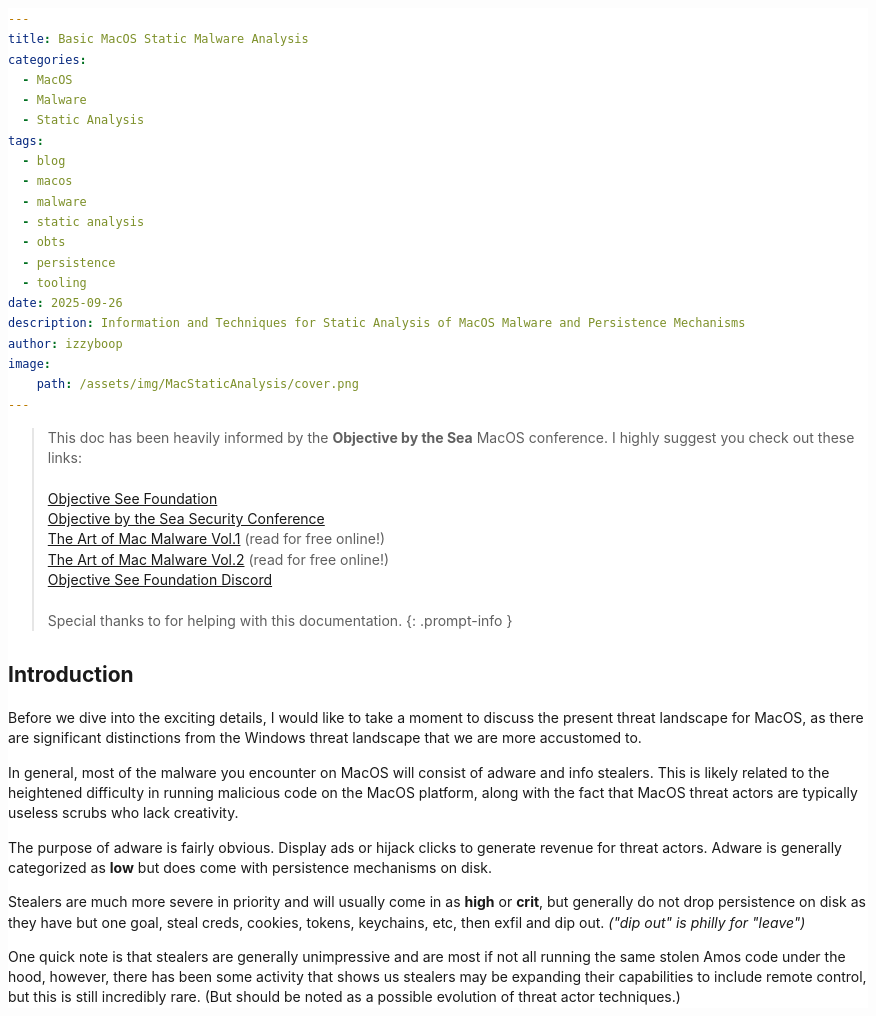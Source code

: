 ```yaml
---
title: Basic MacOS Static Malware Analysis
categories: 
  - MacOS
  - Malware
  - Static Analysis
tags:
  - blog
  - macos
  - malware
  - static analysis
  - obts
  - persistence
  - tooling
date: 2025-09-26
description: Information and Techniques for Static Analysis of MacOS Malware and Persistence Mechanisms
author: izzyboop
image:
    path: /assets/img/MacStaticAnalysis/cover.png
---
```


> This doc has been heavily informed by the **Objective by the Sea** MacOS conference. I highly suggest you check out these links:
<br><br>[Objective See Foundation](https://objective-see.org/)
<br>[Objective by the Sea Security Conference](https://objectivebythesea.org/)
<br>[The Art of Mac Malware Vol.1](https://taomm.org/vol1/read.html) (read for free online!)
<br>[The Art of Mac Malware Vol.2](https://taomm.org/vol2/read.html) (read for free online!)
<br>[Objective See Foundation Discord](https://discord.com/invite/GN2n6Y63C6)
<br><br>Special thanks to for helping with this documentation.
{: .prompt-info }

## **Introduction**

Before we dive into the exciting details, I would like to take a moment to discuss the present threat landscape for MacOS, as there are significant distinctions from the Windows threat landscape that we are more accustomed to.

In general, most of the malware you encounter on MacOS will consist of adware and info stealers. This is likely related to the heightened difficulty in running malicious code on the MacOS platform, along with the fact that MacOS threat actors are typically useless scrubs who lack creativity.

The purpose of adware is fairly obvious. Display ads or hijack clicks to generate revenue for threat actors. Adware is generally categorized as **low** but does come with persistence mechanisms on disk.

Stealers are much more severe in priority and will usually come in as **high** or **crit**, but generally do not drop persistence on disk as they have but one goal, steal creds, cookies, tokens, keychains, etc, then exfil and dip out. _("dip out" is philly for "leave")_

One quick note is that stealers are generally unimpressive and are most if not all running the same stolen Amos code under the hood, however, there has been some activity that shows us stealers may be expanding their capabilities to include remote control, but this is still incredibly rare. (But should be noted as a possible evolution of threat actor techniques.)
